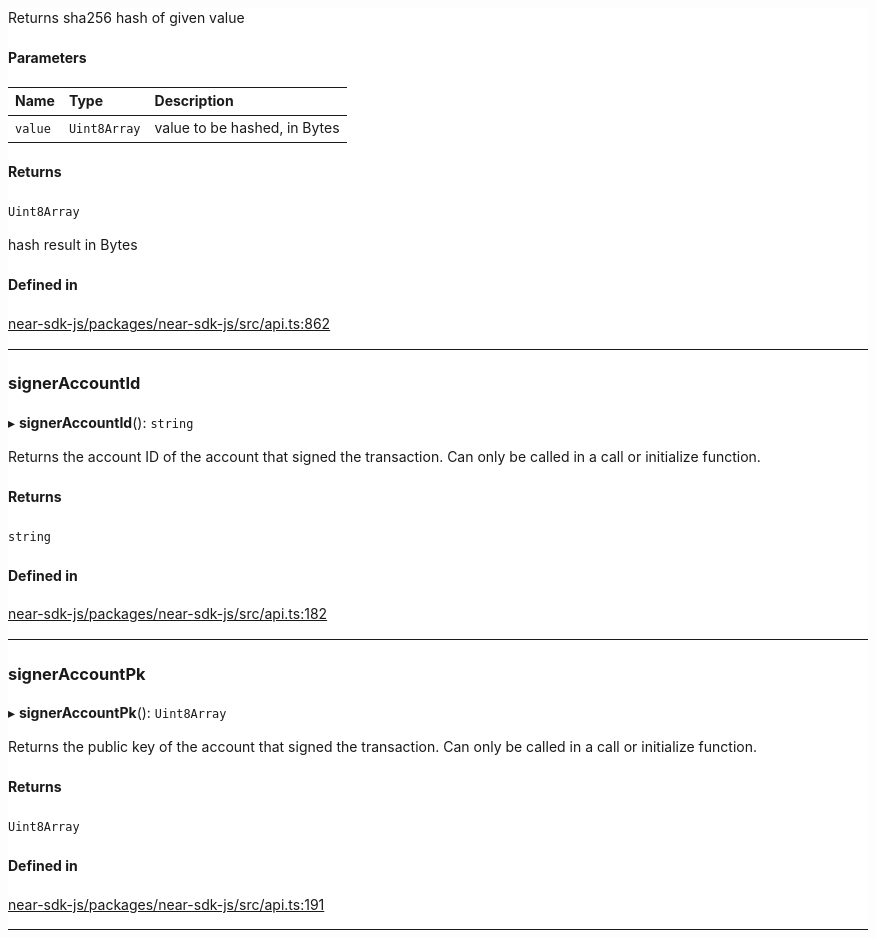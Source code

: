 Returns sha256 hash of given value

#### Parameters

| Name | Type | Description |
| :------ | :------ | :------ |
| `value` | `Uint8Array` | value to be hashed, in Bytes |

#### Returns

`Uint8Array`

hash result in Bytes

#### Defined in

[near-sdk-js/packages/near-sdk-js/src/api.ts:862](https://github.com/near/near-sdk-js/blob/2847870/packages/near-sdk-js/src/api.ts#L862)

___

### signerAccountId

▸ **signerAccountId**(): `string`

Returns the account ID of the account that signed the transaction.
Can only be called in a call or initialize function.

#### Returns

`string`

#### Defined in

[near-sdk-js/packages/near-sdk-js/src/api.ts:182](https://github.com/near/near-sdk-js/blob/2847870/packages/near-sdk-js/src/api.ts#L182)

___

### signerAccountPk

▸ **signerAccountPk**(): `Uint8Array`

Returns the public key of the account that signed the transaction.
Can only be called in a call or initialize function.

#### Returns

`Uint8Array`

#### Defined in

[near-sdk-js/packages/near-sdk-js/src/api.ts:191](https://github.com/near/near-sdk-js/blob/2847870/packages/near-sdk-js/src/api.ts#L191)

___
